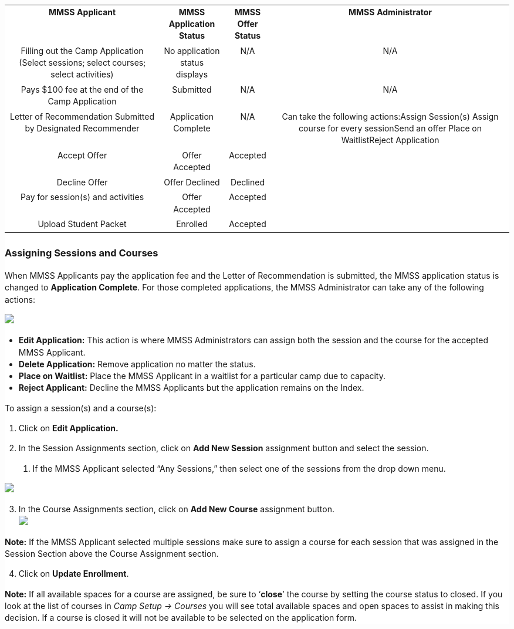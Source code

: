|                                                                                       |                                |                       |                                                                                                                                   |
| :-----------------------------------------------------------------------------------: | :----------------------------: | :-------------------: | :-------------------------------------------------------------------------------------------------------------------------------: |
|                                   **MMSS Applicant**                                  |   **MMSS Application Status**  | **MMSS Offer Status** |                                                       **MMSS Administrator**                                                      |
| Filling out the Camp Application (Select sessions; select courses; select activities) | No application status displays |          N/A          |                                                                N/A                                                                |
|                    Pays $100 fee at the end of the Camp Application                   |            Submitted           |          N/A          |                                                                N/A                                                                |
|              Letter of Recommendation Submitted by Designated Recommender             |      Application Complete      |          N/A          | Can take the following actions:Assign Session(s) Assign course for every sessionSend an offer Place on WaitlistReject Application |
|                                      Accept Offer                                     |         Offer Accepted         |        Accepted       |                                                                                                                                   |
|                                     Decline Offer                                     |         Offer Declined         |        Declined       |                                                                                                                                   |
|                           Pay for session(s) and activities                           |         Offer Accepted         |        Accepted       |                                                                                                                                   |
|                                 Upload Student Packet                                 |            Enrolled            |        Accepted       |                                                                                                                                   |


### Assigning Sessions and Courses

When MMSS Applicants pay the application fee and the Letter of Recommendation is submitted, the MMSS application status is changed to **Application Complete**. For those completed applications, the MMSS Administrator can take any of the following actions:

![](https://lh4.googleusercontent.com/2yanA-4eGwB4YQEm0HqnYgO9bGujRfz3rPuF1I5vzNRws8MF8GHSp9nQKfx5zxbL7TOMxqc6D0_QvrL5wav0ll_Vh9bvTTss1gCVeYOfjW1-X53cMCZPy6Kmq53k1dSMpZaDZfx4m-SHlDVEyLhvgD4)

- **Edit Application:** This action is where MMSS Administrators can assign both the session and the course for the accepted MMSS Applicant.
- **Delete Application:** Remove application no matter the status.
- **Place on Waitlist:** Place the MMSS Applicant in a waitlist for a particular camp due to capacity.
- **Reject Applicant:** Decline the MMSS Applicants but the application remains on the Index.

To assign a session(s) and a course(s):

1. Click on **Edit Application.**

2. In the Session Assignments section, click on **Add New Session** assignment button and select the session.

   1. If the MMSS Applicant selected “Any Sessions,” then select one of the sessions from the drop down menu.

![](https://lh6.googleusercontent.com/WuH8XsqGNnHCgmVUYqAb--GJbzpS_8HhybUBRcckxqtYcPur7f7f7GWo_VTg_50xhCOTFBtLa8mTw9AiHlLvoj2T6d0kmEV1kUHbAU_b1tt4zL3NEPQ-6QTcY0e1E4nN2DUoevuZMpAiZZ5upavSFcY)

3. In the Course Assignments section, click on **Add New Course** assignment button.  
   ![](https://lh6.googleusercontent.com/XvxbC7Hwa7zMADLHGb36bRXu0-Hn2XP1kLN3up9oqqh3EX3qd_LwkVks0T-0jo8Lc52W2HRR5UPgm8pMIrDTPOdqRcEZ6HTiFFmKFwrSV2feoZ2oiBD1bFeGKlN5iCkyUnOiYSvjZH-j9dvmky6Pojs)

**Note:** If the MMSS Applicant selected multiple sessions make sure to assign a course for each session that was assigned in the Session Section above the Course Assignment section.

4. Click on **Update Enrollment**.

**Note:** If all available spaces for a course are assigned, be sure to ‘**close**’ the course by setting the course status to closed. If you look at the list of courses in _Camp Setup → Courses_ you will see total available spaces and open spaces to assist in making this decision. If a course is closed it will not be available to be selected on the application form.
